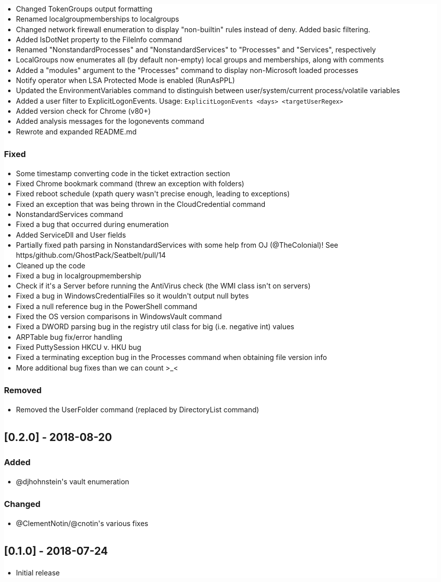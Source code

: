 * Changed TokenGroups output formatting
* Renamed localgroupmemberships to localgroups
* Changed network firewall enumeration to display "non-builtin" rules instead of deny. Added basic filtering.
* Added IsDotNet property to the FileInfo command
* Renamed "NonstandardProcesses" and "NonstandardServices" to "Processes" and "Services", respectively
* LocalGroups now enumerates all (by default non-empty) local groups and memberships, along with comments
* Added a "modules" argument to the "Processes" command to display non-Microsoft loaded processes
* Notify operator when LSA Protected Mode is enabled (RunAsPPL)
* Updated the EnvironmentVariables command to distinguish between user/system/current process/volatile variables
* Added a user filter to ExplicitLogonEvents. Usage: `ExplicitLogonEvents <days> <targetUserRegex>`
* Added version check for Chrome (v80+)
* Added analysis messages for the logonevents command
* Rewrote and expanded README.md


### Fixed

* Some timestamp converting code in the ticket extraction section
* Fixed Chrome bookmark command (threw an exception with folders)
* Fixed reboot schedule (xpath query wasn't precise enough, leading to exceptions)
* Fixed an exception that was being thrown in the CloudCredential command
* NonstandardServices command
 * Fixed a bug that occurred during enumeration
 * Added ServiceDll and User fields
 * Partially fixed path parsing in NonstandardServices with some help from OJ (@TheColonial)! See https/github.com/GhostPack/Seatbelt/pull/14
 * Cleaned up the code
* Fixed a bug in localgroupmembership
* Check if it's a Server before running the AntiVirus check (the WMI class isn't on servers)
* Fixed a bug in WindowsCredentialFiles so it wouldn't output null bytes
* Fixed a null reference bug in the PowerShell command
* Fixed the OS version comparisons in WindowsVault command
* Fixed a DWORD parsing bug in the registry util class for big (i.e. negative int) values
* ARPTable bug fix/error handling
* Fixed PuttySession HKCU v. HKU bug
* Fixed a terminating exception bug in the Processes command when obtaining file version info
* More additional bug fixes than we can count >_<


### Removed

* Removed the UserFolder command (replaced by DirectoryList command)


## [0.2.0] - 2018-08-20

### Added
* @djhohnstein's vault enumeration


### Changed
* @ClementNotin/@cnotin's various fixes


## [0.1.0] - 2018-07-24

* Initial release
